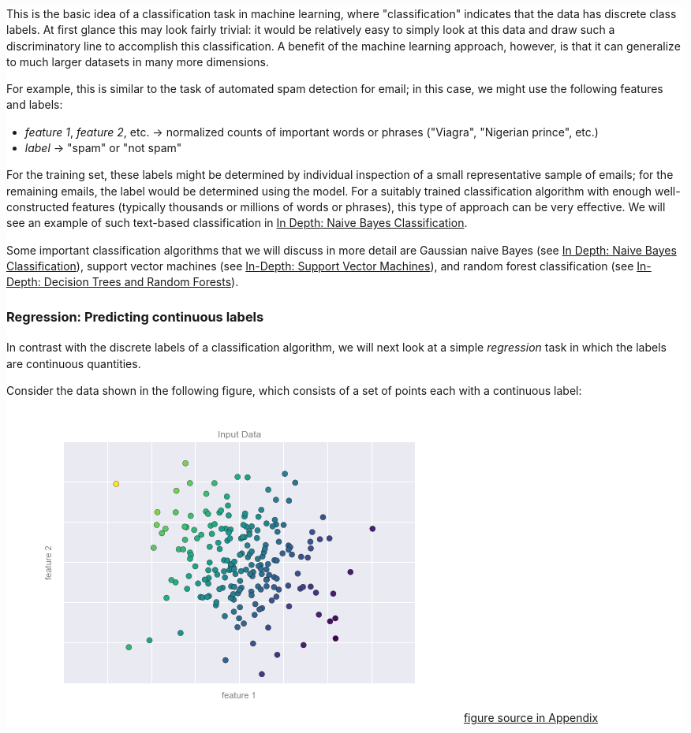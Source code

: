 

This is the basic idea of a classification task in machine learning, where "classification" indicates that the data has discrete class labels.
At first glance this may look fairly trivial: it would be relatively easy to simply look at this data and draw such a discriminatory line to accomplish this classification.
A benefit of the machine learning approach, however, is that it can generalize to much larger datasets in many more dimensions.

For example, this is similar to the task of automated spam detection for email; in this case, we might use the following features and labels:

- *feature 1*, *feature 2*, etc. $\to$ normalized counts of important words or phrases ("Viagra", "Nigerian prince", etc.)
- *label* $\to$ "spam" or "not spam"

For the training set, these labels might be determined by individual inspection of a small representative sample of emails; for the remaining emails, the label would be determined using the model.
For a suitably trained classification algorithm with enough well-constructed features (typically thousands or millions of words or phrases), this type of approach can be very effective.
We will see an example of such text-based classification in [In Depth: Naive Bayes Classification](05.05-Naive-Bayes.ipynb).

Some important classification algorithms that we will discuss in more detail are Gaussian naive Bayes (see [In Depth: Naive Bayes Classification](05.05-Naive-Bayes.ipynb)), support vector machines (see [In-Depth: Support Vector Machines](05.07-Support-Vector-Machines.ipynb)), and random forest classification (see [In-Depth: Decision Trees and Random Forests](05.08-Random-Forests.ipynb)).



### Regression: Predicting continuous labels

In contrast with the discrete labels of a classification algorithm, we will next look at a simple *regression* task in which the labels are continuous quantities.

Consider the data shown in the following figure, which consists of a set of points each with a continuous label:



![](figures/05.01-regression-1.png)
[figure source in Appendix](06.00-Figure-Code.ipynb#Regression-Example-Figure-1)

